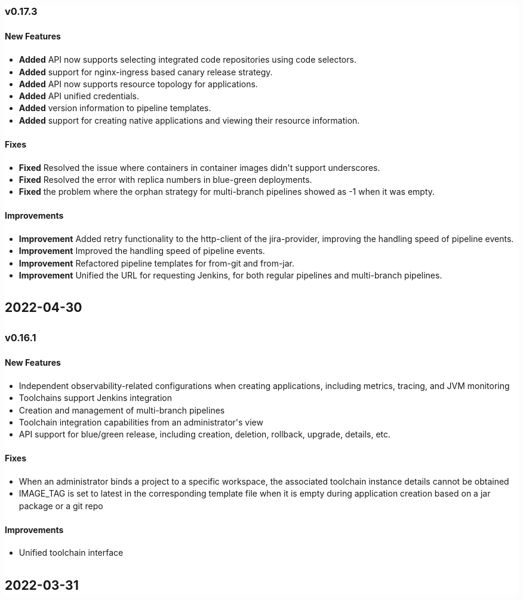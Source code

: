 ### v0.17.3

#### New Features

- **Added** API now supports selecting integrated code repositories using code selectors.
- **Added** support for nginx-ingress based canary release strategy.
- **Added** API now supports resource topology for applications.
- **Added** API unified credentials.
- **Added** version information to pipeline templates.
- **Added** support for creating native applications and viewing their resource information.

#### Fixes

- **Fixed** Resolved the issue where containers in container images didn't support underscores.
- **Fixed** Resolved the error with replica numbers in blue-green deployments.
- **Fixed** the problem where the orphan strategy for multi-branch pipelines showed as -1 when it was empty.

#### Improvements

- **Improvement** Added retry functionality to the http-client of the jira-provider, improving the handling speed of pipeline events.
- **Improvement** Improved the handling speed of pipeline events.
- **Improvement** Refactored pipeline templates for from-git and from-jar.
- **Improvement** Unified the URL for requesting Jenkins, for both regular pipelines and multi-branch pipelines.

## 2022-04-30

### v0.16.1

#### New Features

- Independent observability-related configurations when creating applications, including metrics, tracing, and JVM monitoring
- Toolchains support Jenkins integration
- Creation and management of multi-branch pipelines
- Toolchain integration capabilities from an administrator's view
- API support for blue/green release, including creation, deletion, rollback, upgrade, details, etc.

#### Fixes

- When an administrator binds a project to a specific workspace, the associated toolchain instance details cannot be obtained
- IMAGE_TAG is set to latest in the corresponding template file when it is empty during application creation based on a jar package or a git repo

#### Improvements

- Unified toolchain interface

## 2022-03-31
